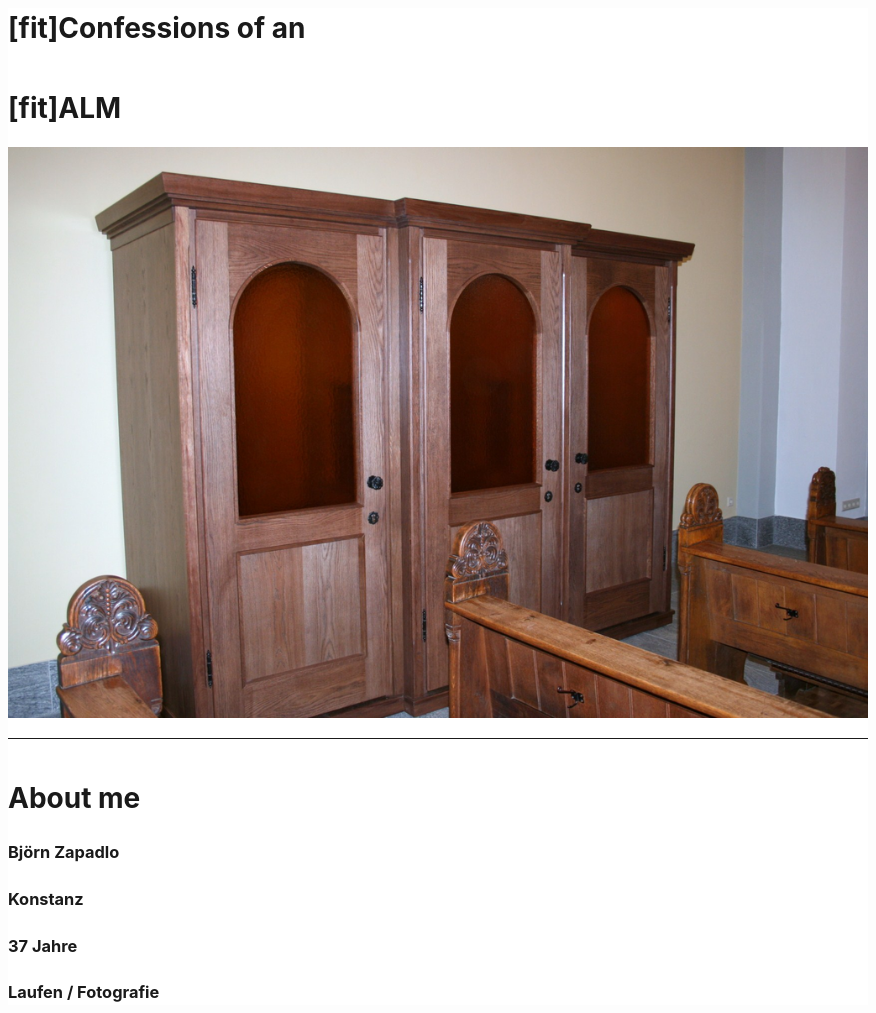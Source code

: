 # [fit]Confessions of an 
# [fit]ALM

![75%](images/Bild-13.jpg)

---

# About me

### Björn Zapadlo
### Konstanz
### 37 Jahre
### Laufen / Fotografie
